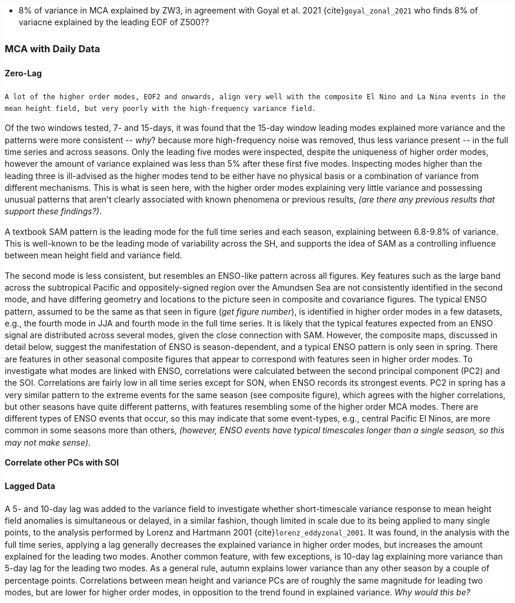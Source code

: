 - 8% of variance in MCA explained by ZW3, in agreement with Goyal et al. 2021 {cite}`goyal_zonal_2021` who finds 8% of variacne explained by the leading EOF of Z500??

### MCA with Daily Data

#### Zero-Lag

```{note}
A lot of the higher order modes, EOF2 and onwards, align very well with the composite El Nino and La Nina events in the mean height field, but very poorly with the high-frequency variance field.
```

Of the two windows tested, 7- and 15-days, it was found that the 15-day window leading modes explained more variance and the patterns were more consistent -- _why_? because more high-frequency noise was removed, thus less variance present -- in the full time series and across seasons. Only the leading five modes were inspected, despite the uniqueness of higher order modes, however the amount of variance explained was less than 5% after these first five modes. Inspecting modes higher than the leading three is ill-advised as the higher modes tend to be either have no physical basis or a combination of variance from different mechanisms. This is what is seen here, with the higher order modes explaining very little variance and possessing unusual patterns that aren't clearly associated with known phenomena or previous results, _(are there any previous results that support these findings?)_.

A textbook SAM pattern is the leading mode for the full time series and each season, explaining between 6.8-9.8% of variance. This is well-known to be the leading mode of variability across the SH, and supports the idea of SAM as a controlling influence between mean height field and variance field. 

The second mode is less consistent, but resembles an ENSO-like pattern across all figures. Key features such as the large band across the subtropical Pacific and oppositely-signed region over the Amundsen Sea are not consistently identified in the second mode, and have differing geometry and locations to the picture seen in composite and covariance figures. The typical ENSO pattern, assumed to be the same as that seen in figure (_get figure number_), is identified in higher order modes in a few datasets, e.g., the fourth mode in JJA and fourth mode in the full time series. It is likely that the typical features expected from an ENSO signal are distributed across several modes, given the close connection with SAM. However, the composite maps, discussed in detail below, suggest the manifestation of ENSO is season-dependent, and a typical ENSO pattern is only seen in spring. There are features in other seasonal composite figures that appear to correspond with features seen in higher order modes. To investigate what modes are linked with ENSO, correlations were calculated between the second principal component (PC2) and the SOI. Correlations are fairly low in all time series except for SON, when ENSO records its strongest events. PC2 in spring has a very similar pattern to the extreme events for the same season (see composite figure), which agrees with the higher correlations, but other seasons have quite different patterns, with features resembling some of the higher order MCA modes. There are different types of ENSO events that occur, so this may indicate that some event-types, e.g., central Pacific El Ninos, are more common in some seasons more than others, _(however, ENSO events have typical timescales longer than a single season, so this may not make sense)_.

__Correlate other PCs with SOI__

#### Lagged Data

A 5- and 10-day lag was added to the variance field to investigate whether short-timescale variance response to mean height field anomalies is simultaneous or delayed, in a similar fashion, though limited in scale due to its being applied to many single points, to the analysis performed by Lorenz and Hartmann 2001 {cite}`lorenz_eddyzonal_2001`. It was found, in the analysis with the full time series, applying a lag generally decreases the explained variance in higher order modes, but increases the amount explained for the leading two modes. Another common feature, with few exceptions, is 10-day lag explaining more variance than 5-day lag for the leading two modes. As a general rule, autumn explains lower variance than any other season by a couple of percentage points. Correlations between mean height and variance PCs are of roughly the same magnitude for leading two modes, but are lower for higher order modes, in opposition to the trend found in explained variance. _Why would this be?_
